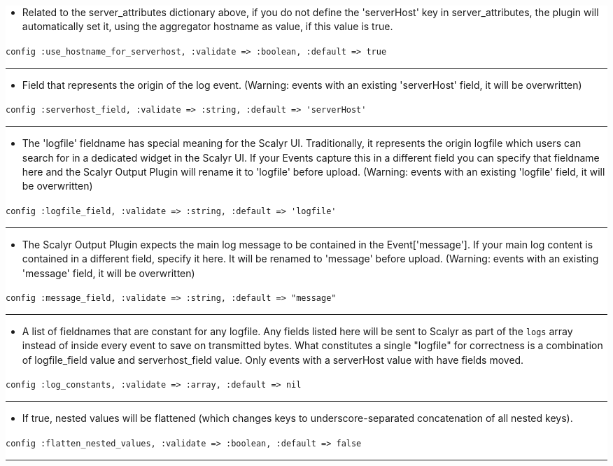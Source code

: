 
- Related to the server_attributes dictionary above, if you do not define the 'serverHost' key in server_attributes,
 the plugin will automatically set it, using the aggregator hostname as value, if this value is true.
 
`config :use_hostname_for_serverhost, :validate => :boolean, :default => true`

---

- Field that represents the origin of the log event. (Warning: events with an existing 'serverHost' field, it will be overwritten)

`config :serverhost_field, :validate => :string, :default => 'serverHost'`

---

- The 'logfile' fieldname has special meaning for the Scalyr UI.  Traditionally, it represents the origin logfile
 which users can search for in a dedicated widget in the Scalyr UI. If your Events capture this in a different field
 you can specify that fieldname here and the Scalyr Output Plugin will rename it to 'logfile' before upload.
 (Warning: events with an existing 'logfile' field, it will be overwritten)

`config :logfile_field, :validate => :string, :default => 'logfile'`

---

- The Scalyr Output Plugin expects the main log message to be contained in the Event['message'].  If your main log
 content is contained in a different field, specify it here.  It will be renamed to 'message' before upload.
 (Warning: events with an existing 'message' field, it will be overwritten)

`config :message_field, :validate => :string, :default => "message"`

---

- A list of fieldnames that are constant for any logfile. Any fields listed here will be sent to Scalyr as part of
 the `logs` array instead of inside every event to save on transmitted bytes. What constitutes a single "logfile"
 for correctness is a combination of logfile_field value and serverhost_field value. Only events with a serverHost
 value with have fields moved.

`config :log_constants, :validate => :array, :default => nil`

---

- If true, nested values will be flattened (which changes keys to underscore-separated concatenation of all
 nested keys).

`config :flatten_nested_values, :validate => :boolean, :default => false`

---

